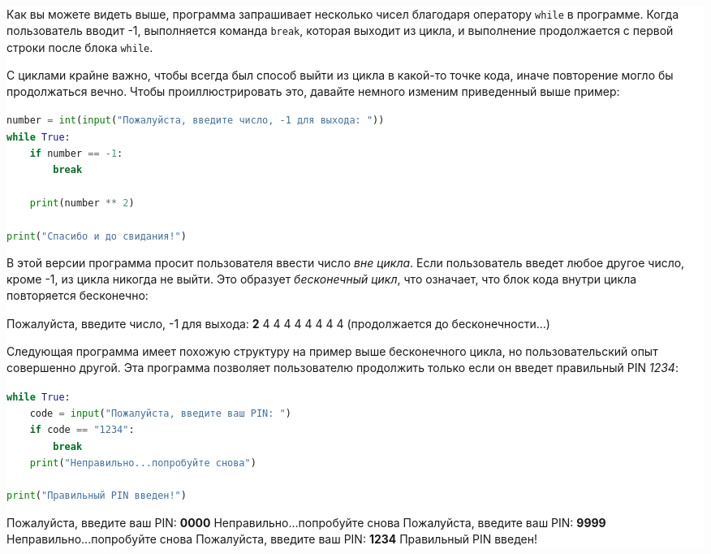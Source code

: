 </sample-output>

Как вы можете видеть выше, программа запрашивает несколько чисел благодаря оператору `while` в программе. Когда пользователь вводит -1, выполняется команда `break`, которая выходит из цикла, и выполнение продолжается с первой строки после блока `while`.

С циклами крайне важно, чтобы всегда был способ выйти из цикла в какой-то точке кода, иначе повторение могло бы продолжаться вечно. Чтобы проиллюстрировать это, давайте немного изменим приведенный выше пример:

```python
number = int(input("Пожалуйста, введите число, -1 для выхода: "))
while True:
    if number == -1:
        break

    print(number ** 2)

print("Спасибо и до свидания!")
```

В этой версии программа просит пользователя ввести число _вне цикла_. Если пользователь введет любое другое число, кроме -1, из цикла никогда не выйти. Это образует _бесконечный цикл_, что означает, что блок кода внутри цикла повторяется бесконечно:

<sample-output>

Пожалуйста, введите число, -1 для выхода: **2**
4
4
4
4
4
4
4
4
(продолжается до бесконечности...)

</sample-output>

Следующая программа имеет похожую структуру на пример выше бесконечного цикла, но пользовательский опыт совершенно другой. Эта программа позволяет пользователю продолжить только если он введет правильный PIN _1234_:

```python
while True:
    code = input("Пожалуйста, введите ваш PIN: ")
    if code == "1234":
        break
    print("Неправильно...попробуйте снова")

print("Правильный PIN введен!")
```

<sample-output>

Пожалуйста, введите ваш PIN: **0000**
Неправильно...попробуйте снова
Пожалуйста, введите ваш PIN: **9999**
Неправильно...попробуйте снова
Пожалуйста, введите ваш PIN: **1234**
Правильный PIN введен!
